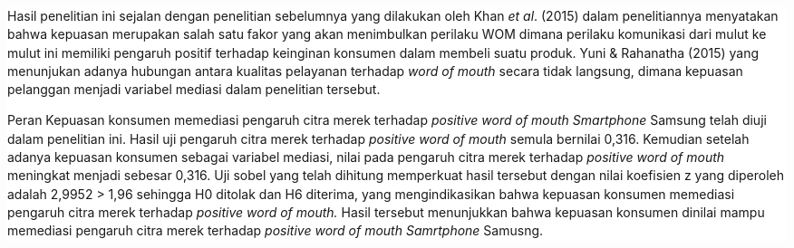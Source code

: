 <p><span class="font10">Hasil penelitian ini sejalan dengan penelitian sebelumnya yang dilakukan oleh Khan </span><span class="font10" style="font-style:italic;">et al</span><span class="font10">. (2015) dalam penelitiannya menyatakan bahwa kepuasan merupakan salah satu fakor yang akan menimbulkan perilaku WOM dimana perilaku komunikasi dari mulut ke mulut ini memiliki pengaruh positif terhadap keinginan konsumen dalam membeli suatu produk. Yuni &amp;&nbsp;Rahanatha (2015) yang menunjukan adanya hubungan antara kualitas pelayanan terhadap </span><span class="font10" style="font-style:italic;">word of mouth </span><span class="font10">secara tidak langsung, dimana kepuasan pelanggan menjadi variabel mediasi dalam penelitian tersebut.</span></p>
<p><span class="font10">Peran Kepuasan konsumen memediasi pengaruh citra merek terhadap </span><span class="font10" style="font-style:italic;">positive word of mouth Smartphone</span><span class="font10"> Samsung telah diuji dalam penelitian ini. Hasil uji pengaruh citra merek terhadap </span><span class="font10" style="font-style:italic;">positive word of mouth</span><span class="font10"> semula bernilai 0,316. Kemudian setelah adanya kepuasan konsumen sebagai variabel mediasi, nilai pada pengaruh citra merek terhadap </span><span class="font10" style="font-style:italic;">positive word of mouth</span><span class="font10"> meningkat menjadi sebesar 0,316. Uji sobel yang telah dihitung memperkuat hasil tersebut dengan nilai koefisien z yang diperoleh adalah 2,9952 &gt;&nbsp;1,96 sehingga H</span><span class="font6">0 </span><span class="font10">ditolak dan H</span><span class="font6">6 </span><span class="font10">diterima, yang mengindikasikan bahwa kepuasan konsumen memediasi pengaruh citra merek terhadap </span><span class="font10" style="font-style:italic;">positive word of mouth.</span><span class="font10"> Hasil tersebut menunjukkan bahwa kepuasan konsumen dinilai mampu memediasi pengaruh citra merek terhadap </span><span class="font10" style="font-style:italic;">positive word of mouth Samrtphone</span><span class="font10"> Samusng.</span></p>

